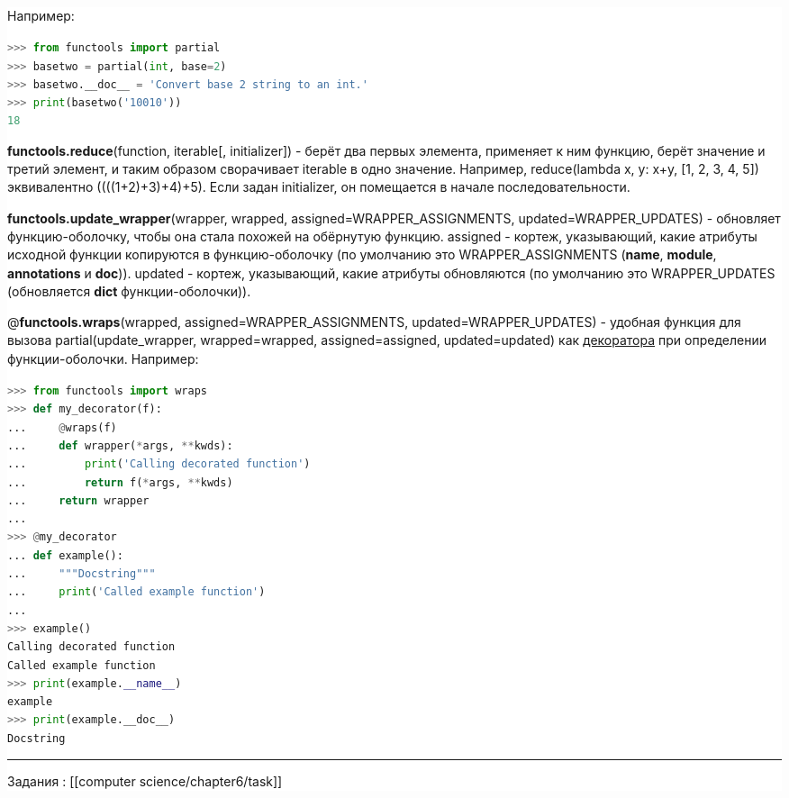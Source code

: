 
Например:
```python
>>> from functools import partial
>>> basetwo = partial(int, base=2)
>>> basetwo.__doc__ = 'Convert base 2 string to an int.'
>>> print(basetwo('10010'))
18
```
**functools.reduce**(function, iterable[, initializer]) - берёт два первых элемента, применяет к ним функцию, берёт значение и третий элемент, и таким образом сворачивает iterable в одно значение. Например, reduce(lambda x, y: x+y, [1, 2, 3, 4, 5]) эквивалентно ((((1+2)+3)+4)+5). Если задан initializer, он помещается в начале последовательности.

**functools.update_wrapper**(wrapper, wrapped, assigned=WRAPPER_ASSIGNMENTS, updated=WRAPPER_UPDATES) - обновляет функцию-оболочку, чтобы она стала похожей на обёрнутую функцию. assigned - кортеж, указывающий, какие атрибуты исходной функции копируются в функцию-оболочку (по умолчанию это WRAPPER_ASSIGNMENTS (__name__, __module__, __annotations__ и __doc__)). updated - кортеж, указывающий, какие атрибуты обновляются (по умолчанию это WRAPPER_UPDATES (обновляется __dict__ функции-оболочки)).

@**functools.wraps**(wrapped, assigned=WRAPPER_ASSIGNMENTS, updated=WRAPPER_UPDATES) - удобная функция для вызова partial(update_wrapper, wrapped=wrapped, assigned=assigned, updated=updated) как [декоратора](https://pythonworld.ru/osnovy/dekoratory.html) при определении функции-оболочки. Например:
```python
>>> from functools import wraps
>>> def my_decorator(f):
...     @wraps(f)
...     def wrapper(*args, **kwds):
...         print('Calling decorated function')
...         return f(*args, **kwds)
...     return wrapper
...
>>> @my_decorator
... def example():
...     """Docstring"""
...     print('Called example function')
...
>>> example()
Calling decorated function
Called example function
>>> print(example.__name__)
example
>>> print(example.__doc__)
Docstring
```
---
Задания : [[computer science/chapter6/task]]
